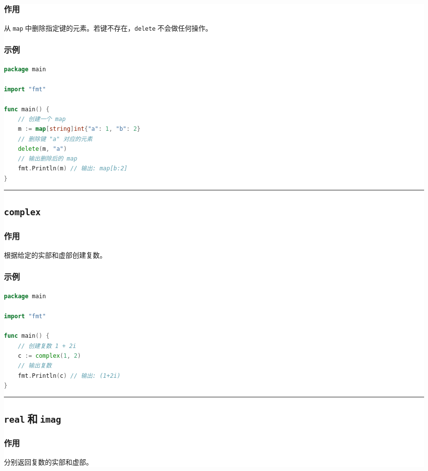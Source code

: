 ### 作用

从 `map` 中删除指定键的元素。若键不存在，`delete` 不会做任何操作。

### 示例

```go
package main

import "fmt"

func main() {
	// 创建一个 map
	m := map[string]int{"a": 1, "b": 2}
	// 删除键 "a" 对应的元素
	delete(m, "a")
	// 输出删除后的 map
	fmt.Println(m) // 输出: map[b:2]
}
```

---

## `complex`

### 作用

根据给定的实部和虚部创建复数。

### 示例

```go
package main

import "fmt"

func main() {
	// 创建复数 1 + 2i
	c := complex(1, 2)
	// 输出复数
	fmt.Println(c) // 输出: (1+2i)
}
```

---

## `real` 和 `imag`

### 作用

分别返回复数的实部和虚部。
